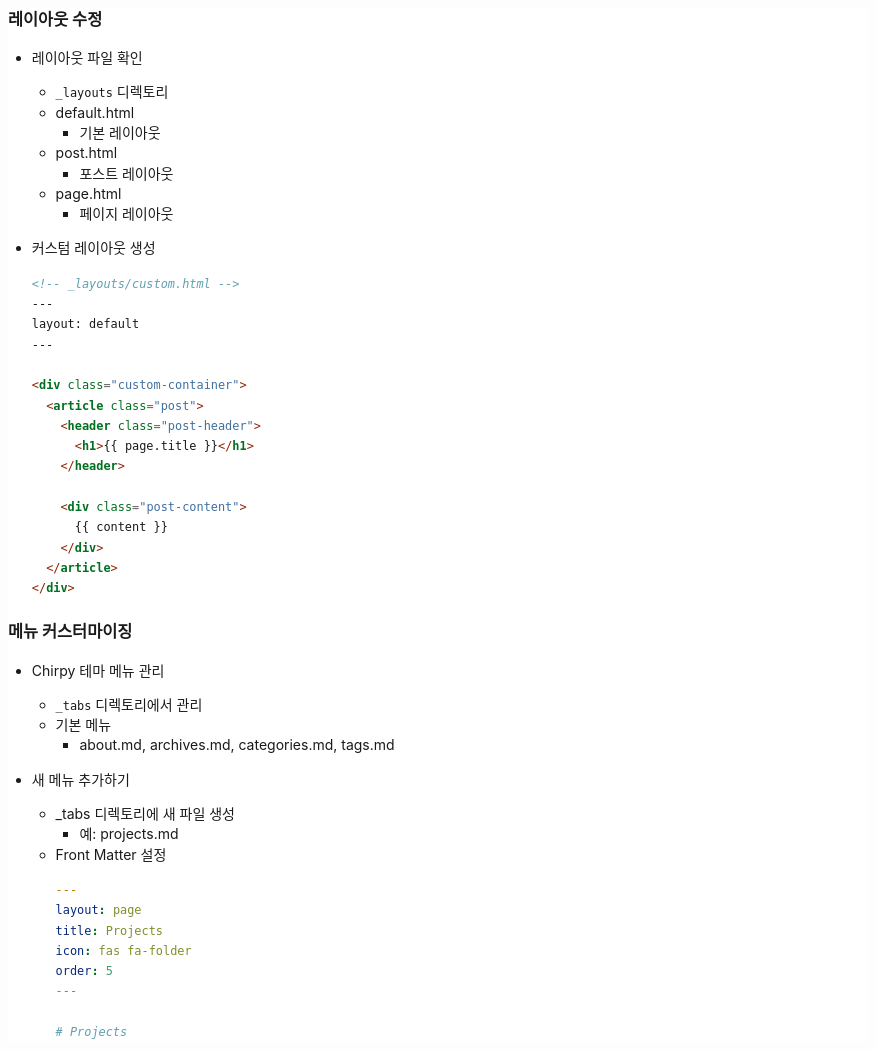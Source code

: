 ### 레이아웃 수정

- 레이아웃 파일 확인
  - `_layouts` 디렉토리
  - default.html
    - 기본 레이아웃
  - post.html
    - 포스트 레이아웃
  - page.html
    - 페이지 레이아웃

- 커스텀 레이아웃 생성
  ```html
  <!-- _layouts/custom.html -->
  ---
  layout: default
  ---
  
  <div class="custom-container">
    <article class="post">
      <header class="post-header">
        <h1>{{ page.title }}</h1>
      </header>
      
      <div class="post-content">
        {{ content }}
      </div>
    </article>
  </div>
  ```

### 메뉴 커스터마이징

- Chirpy 테마 메뉴 관리
  - `_tabs` 디렉토리에서 관리
  - 기본 메뉴
    - about.md, archives.md, categories.md, tags.md

- 새 메뉴 추가하기
  - _tabs 디렉토리에 새 파일 생성
    - 예: projects.md
  - Front Matter 설정
    ```yaml
    ---
    layout: page
    title: Projects
    icon: fas fa-folder
    order: 5
    ---
    
    # Projects
    